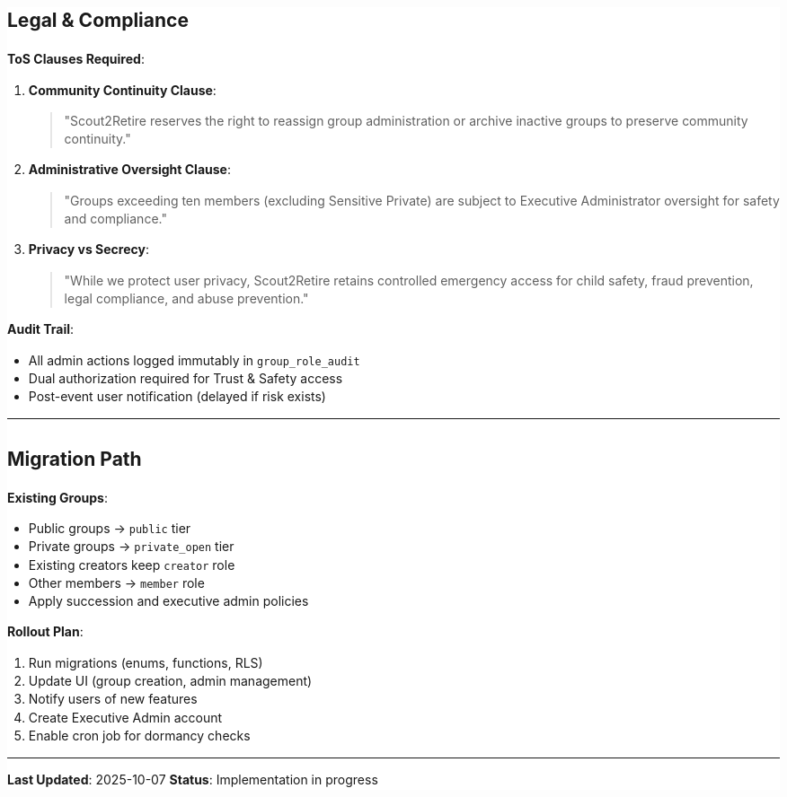 
## Legal & Compliance

**ToS Clauses Required**:

1. **Community Continuity Clause**:
   > "Scout2Retire reserves the right to reassign group administration or archive inactive groups to preserve community continuity."

2. **Administrative Oversight Clause**:
   > "Groups exceeding ten members (excluding Sensitive Private) are subject to Executive Administrator oversight for safety and compliance."

3. **Privacy vs Secrecy**:
   > "While we protect user privacy, Scout2Retire retains controlled emergency access for child safety, fraud prevention, legal compliance, and abuse prevention."

**Audit Trail**:
- All admin actions logged immutably in `group_role_audit`
- Dual authorization required for Trust & Safety access
- Post-event user notification (delayed if risk exists)

---

## Migration Path

**Existing Groups**:
- Public groups → `public` tier
- Private groups → `private_open` tier
- Existing creators keep `creator` role
- Other members → `member` role
- Apply succession and executive admin policies

**Rollout Plan**:
1. Run migrations (enums, functions, RLS)
2. Update UI (group creation, admin management)
3. Notify users of new features
4. Create Executive Admin account
5. Enable cron job for dormancy checks

---

**Last Updated**: 2025-10-07
**Status**: Implementation in progress

